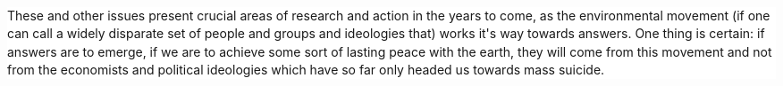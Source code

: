 These and other issues present crucial areas of research and action in the years to come, as the environmental movement (if one can call a widely disparate set of people and groups and ideologies that) works it's way towards answers. One thing is certain: if answers are to emerge, if we are to achieve some sort of lasting peace with the earth, they will come from this movement and not from the economists and political ideologies which have so far only headed us towards mass suicide.